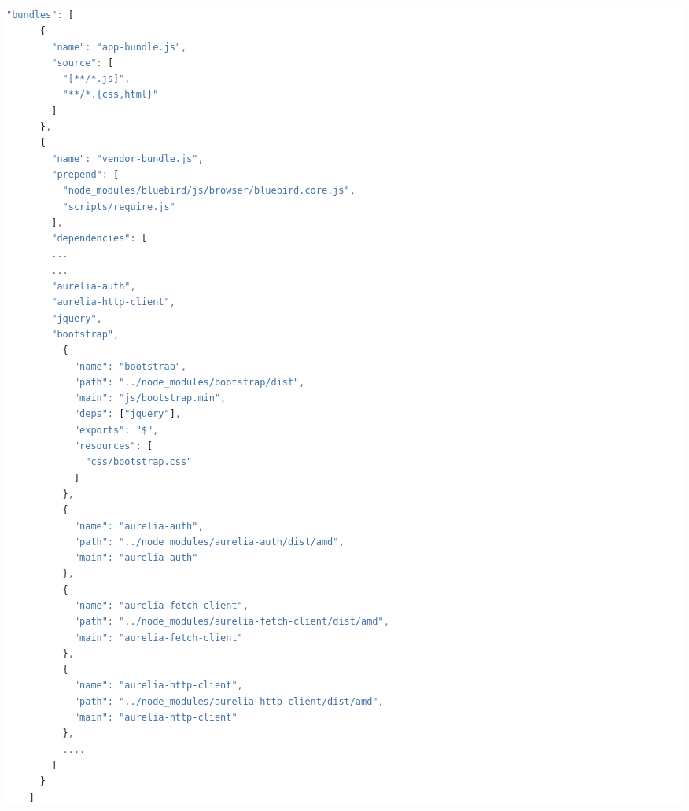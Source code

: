 ```js
"bundles": [
      {
        "name": "app-bundle.js",
        "source": [
          "[**/*.js]",
          "**/*.{css,html}"
        ]
      },
      {
        "name": "vendor-bundle.js",
        "prepend": [
          "node_modules/bluebird/js/browser/bluebird.core.js",
          "scripts/require.js"
        ],
        "dependencies": [
        ...
        ...
        "aurelia-auth",
        "aurelia-http-client",
        "jquery",
        "bootstrap",
          {
            "name": "bootstrap",
            "path": "../node_modules/bootstrap/dist",
            "main": "js/bootstrap.min",
            "deps": ["jquery"],
            "exports": "$",
            "resources": [
              "css/bootstrap.css"
            ]
          },
          {
            "name": "aurelia-auth",
            "path": "../node_modules/aurelia-auth/dist/amd",
            "main": "aurelia-auth"
          },
          {
            "name": "aurelia-fetch-client",
            "path": "../node_modules/aurelia-fetch-client/dist/amd",
            "main": "aurelia-fetch-client"
          },
          {
            "name": "aurelia-http-client",
            "path": "../node_modules/aurelia-http-client/dist/amd",
            "main": "aurelia-http-client"
          },
          ....
        ]
      }
    ]
  ```
